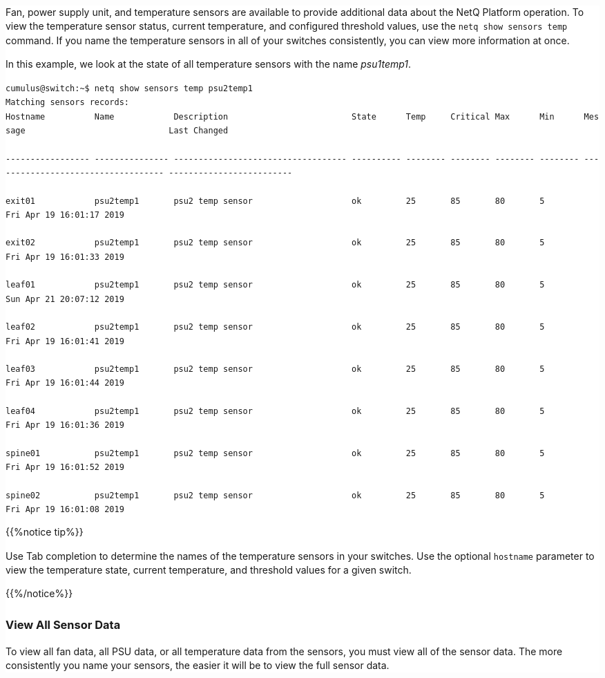 Fan, power supply unit, and temperature sensors are available to provide
additional data about the NetQ Platform operation. To view the
temperature sensor status, current temperature, and configured threshold
values, use the `netq show sensors temp` command. If you name the
temperature sensors in all of your switches consistently, you can view
more information at once.

In this example, we look at the state of all temperature sensors with
the name *psu1temp1*.

    cumulus@switch:~$ netq show sensors temp psu2temp1 
    Matching sensors records:
    Hostname          Name            Description                         State      Temp     Critical Max      Min      Message                             Last Changed
     
    ----------------- --------------- ----------------------------------- ---------- -------- -------- -------- -------- ----------------------------------- -------------------------
     
    exit01            psu2temp1       psu2 temp sensor                    ok         25       85       80       5                                            Fri Apr 19 16:01:17 2019

    exit02            psu2temp1       psu2 temp sensor                    ok         25       85       80       5                                            Fri Apr 19 16:01:33 2019
     
    leaf01            psu2temp1       psu2 temp sensor                    ok         25       85       80       5                                            Sun Apr 21 20:07:12 2019
     
    leaf02            psu2temp1       psu2 temp sensor                    ok         25       85       80       5                                            Fri Apr 19 16:01:41 2019
     
    leaf03            psu2temp1       psu2 temp sensor                    ok         25       85       80       5                                            Fri Apr 19 16:01:44 2019
     
    leaf04            psu2temp1       psu2 temp sensor                    ok         25       85       80       5                                            Fri Apr 19 16:01:36 2019
     
    spine01           psu2temp1       psu2 temp sensor                    ok         25       85       80       5                                            Fri Apr 19 16:01:52 2019
     
    spine02           psu2temp1       psu2 temp sensor                    ok         25       85       80       5                                            Fri Apr 19 16:01:08 2019

{{%notice tip%}}

Use Tab completion to determine the names of the temperature sensors in
your switches. Use the optional `hostname` parameter to view the
temperature state, current temperature, and threshold values for a given
switch.

{{%/notice%}}

### View All Sensor Data

To view all fan data, all PSU data, or
all temperature data from the sensors, you must view all of the sensor
data. The more consistently you name your sensors, the easier it will be
to view the full sensor data.
